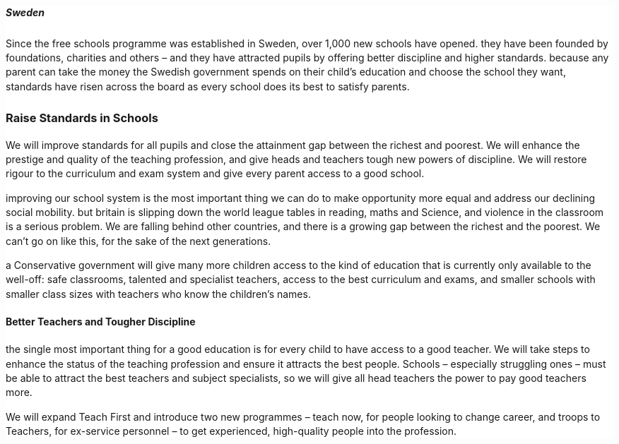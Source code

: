 <h5 id="sweden">Sweden</h5>

<p>Since the free schools programme was established in 
Sweden, over 1,000 new schools have opened. they have 
been founded by foundations, charities and others – and they 
have attracted pupils by offering better discipline and higher 
standards. because any parent can take the money the Swedish 
government spends on their child’s education and choose the 
school they want, standards have risen across the board as 
every school does its best to satisfy parents.</p>

<h3 id="raise_standards_in_schools">Raise Standards in Schools</h3>

<p>We will improve standards for all pupils and close the attainment gap between the richest and 
poorest. We will enhance the prestige and quality of the teaching profession, and give heads and 
teachers tough new powers of discipline. We will restore rigour to the curriculum and exam system 
and give every parent access to a good school. </p>

<p>improving our school system is the most 
important thing we can do to make opportunity 
more equal and address our declining social 
mobility. but britain is slipping down the world 
league tables in reading, maths and Science, 
and violence in the classroom is a serious 
problem. We are falling behind other countries, 
and there is a growing gap between the richest 
and the poorest. We can’t go on like this, for the 
sake of the next generations. </p>

<p>a Conservative government will give many 
more children access to the kind of education 
that is currently only available to the well-off: 
safe classrooms, talented and specialist teachers, 
access to the best curriculum and exams, and 
smaller schools with smaller class sizes with 
teachers who know the children’s names. </p>

<h4 id="better_teachers_and_tougher_discipline">Better Teachers and Tougher Discipline</h4>

<p>the single most important thing for a good 
education is for every child to have access to 
a good teacher. We will take steps to enhance 
the status of the teaching profession and ensure 
it attracts the best people. Schools – especially
struggling ones – must be able to attract the 
best teachers and subject specialists, so we will 
give all head teachers the power to pay good 
teachers more. </p>

<p>We will expand Teach First and introduce 
two new programmes – teach now, for 
people looking to change career, and troops 
to Teachers, for ex-service personnel – to get 
experienced, high-quality people into the 
profession. </p>
